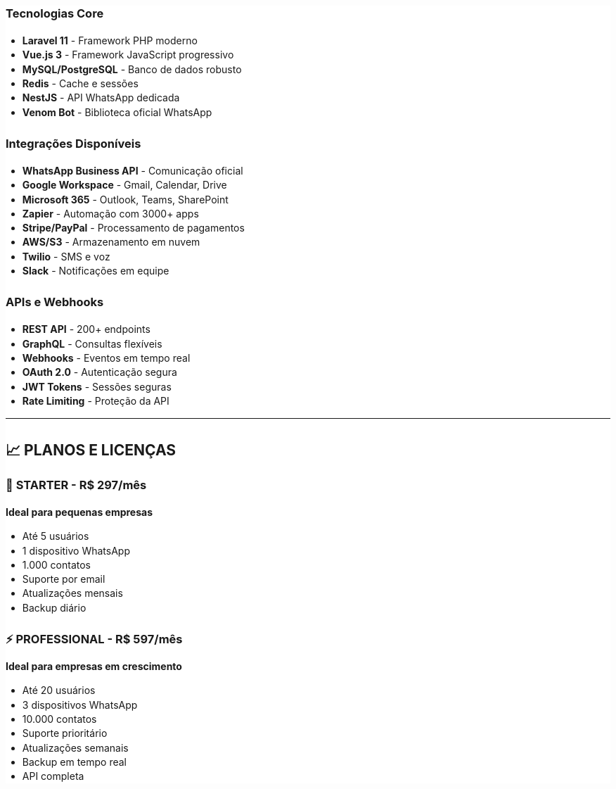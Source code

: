 ### **Tecnologias Core**
- **Laravel 11** - Framework PHP moderno
- **Vue.js 3** - Framework JavaScript progressivo
- **MySQL/PostgreSQL** - Banco de dados robusto
- **Redis** - Cache e sessões
- **NestJS** - API WhatsApp dedicada
- **Venom Bot** - Biblioteca oficial WhatsApp

### **Integrações Disponíveis**
- **WhatsApp Business API** - Comunicação oficial
- **Google Workspace** - Gmail, Calendar, Drive
- **Microsoft 365** - Outlook, Teams, SharePoint
- **Zapier** - Automação com 3000+ apps
- **Stripe/PayPal** - Processamento de pagamentos
- **AWS/S3** - Armazenamento em nuvem
- **Twilio** - SMS e voz
- **Slack** - Notificações em equipe

### **APIs e Webhooks**
- **REST API** - 200+ endpoints
- **GraphQL** - Consultas flexíveis
- **Webhooks** - Eventos em tempo real
- **OAuth 2.0** - Autenticação segura
- **JWT Tokens** - Sessões seguras
- **Rate Limiting** - Proteção da API

---

## 📈 **PLANOS E LICENÇAS**

### 🚀 **STARTER - R$ 297/mês**
**Ideal para pequenas empresas**
- Até 5 usuários
- 1 dispositivo WhatsApp
- 1.000 contatos
- Suporte por email
- Atualizações mensais
- Backup diário

### ⚡ **PROFESSIONAL - R$ 597/mês**
**Ideal para empresas em crescimento**
- Até 20 usuários
- 3 dispositivos WhatsApp
- 10.000 contatos
- Suporte prioritário
- Atualizações semanais
- Backup em tempo real
- API completa

